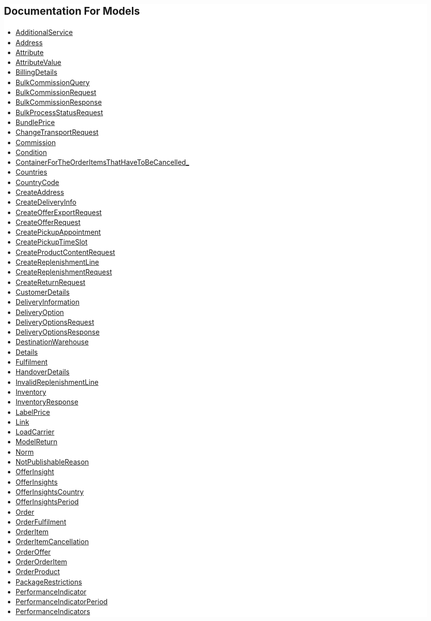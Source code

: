 

## Documentation For Models

 - [AdditionalService](docs/Model/AdditionalService.md)
 - [Address](docs/Model/Address.md)
 - [Attribute](docs/Model/Attribute.md)
 - [AttributeValue](docs/Model/AttributeValue.md)
 - [BillingDetails](docs/Model/BillingDetails.md)
 - [BulkCommissionQuery](docs/Model/BulkCommissionQuery.md)
 - [BulkCommissionRequest](docs/Model/BulkCommissionRequest.md)
 - [BulkCommissionResponse](docs/Model/BulkCommissionResponse.md)
 - [BulkProcessStatusRequest](docs/Model/BulkProcessStatusRequest.md)
 - [BundlePrice](docs/Model/BundlePrice.md)
 - [ChangeTransportRequest](docs/Model/ChangeTransportRequest.md)
 - [Commission](docs/Model/Commission.md)
 - [Condition](docs/Model/Condition.md)
 - [ContainerForTheOrderItemsThatHaveToBeCancelled_](docs/Model/ContainerForTheOrderItemsThatHaveToBeCancelled_.md)
 - [Countries](docs/Model/Countries.md)
 - [CountryCode](docs/Model/CountryCode.md)
 - [CreateAddress](docs/Model/CreateAddress.md)
 - [CreateDeliveryInfo](docs/Model/CreateDeliveryInfo.md)
 - [CreateOfferExportRequest](docs/Model/CreateOfferExportRequest.md)
 - [CreateOfferRequest](docs/Model/CreateOfferRequest.md)
 - [CreatePickupAppointment](docs/Model/CreatePickupAppointment.md)
 - [CreatePickupTimeSlot](docs/Model/CreatePickupTimeSlot.md)
 - [CreateProductContentRequest](docs/Model/CreateProductContentRequest.md)
 - [CreateReplenishmentLine](docs/Model/CreateReplenishmentLine.md)
 - [CreateReplenishmentRequest](docs/Model/CreateReplenishmentRequest.md)
 - [CreateReturnRequest](docs/Model/CreateReturnRequest.md)
 - [CustomerDetails](docs/Model/CustomerDetails.md)
 - [DeliveryInformation](docs/Model/DeliveryInformation.md)
 - [DeliveryOption](docs/Model/DeliveryOption.md)
 - [DeliveryOptionsRequest](docs/Model/DeliveryOptionsRequest.md)
 - [DeliveryOptionsResponse](docs/Model/DeliveryOptionsResponse.md)
 - [DestinationWarehouse](docs/Model/DestinationWarehouse.md)
 - [Details](docs/Model/Details.md)
 - [Fulfilment](docs/Model/Fulfilment.md)
 - [HandoverDetails](docs/Model/HandoverDetails.md)
 - [InvalidReplenishmentLine](docs/Model/InvalidReplenishmentLine.md)
 - [Inventory](docs/Model/Inventory.md)
 - [InventoryResponse](docs/Model/InventoryResponse.md)
 - [LabelPrice](docs/Model/LabelPrice.md)
 - [Link](docs/Model/Link.md)
 - [LoadCarrier](docs/Model/LoadCarrier.md)
 - [ModelReturn](docs/Model/ModelReturn.md)
 - [Norm](docs/Model/Norm.md)
 - [NotPublishableReason](docs/Model/NotPublishableReason.md)
 - [OfferInsight](docs/Model/OfferInsight.md)
 - [OfferInsights](docs/Model/OfferInsights.md)
 - [OfferInsightsCountry](docs/Model/OfferInsightsCountry.md)
 - [OfferInsightsPeriod](docs/Model/OfferInsightsPeriod.md)
 - [Order](docs/Model/Order.md)
 - [OrderFulfilment](docs/Model/OrderFulfilment.md)
 - [OrderItem](docs/Model/OrderItem.md)
 - [OrderItemCancellation](docs/Model/OrderItemCancellation.md)
 - [OrderOffer](docs/Model/OrderOffer.md)
 - [OrderOrderItem](docs/Model/OrderOrderItem.md)
 - [OrderProduct](docs/Model/OrderProduct.md)
 - [PackageRestrictions](docs/Model/PackageRestrictions.md)
 - [PerformanceIndicator](docs/Model/PerformanceIndicator.md)
 - [PerformanceIndicatorPeriod](docs/Model/PerformanceIndicatorPeriod.md)
 - [PerformanceIndicators](docs/Model/PerformanceIndicators.md)